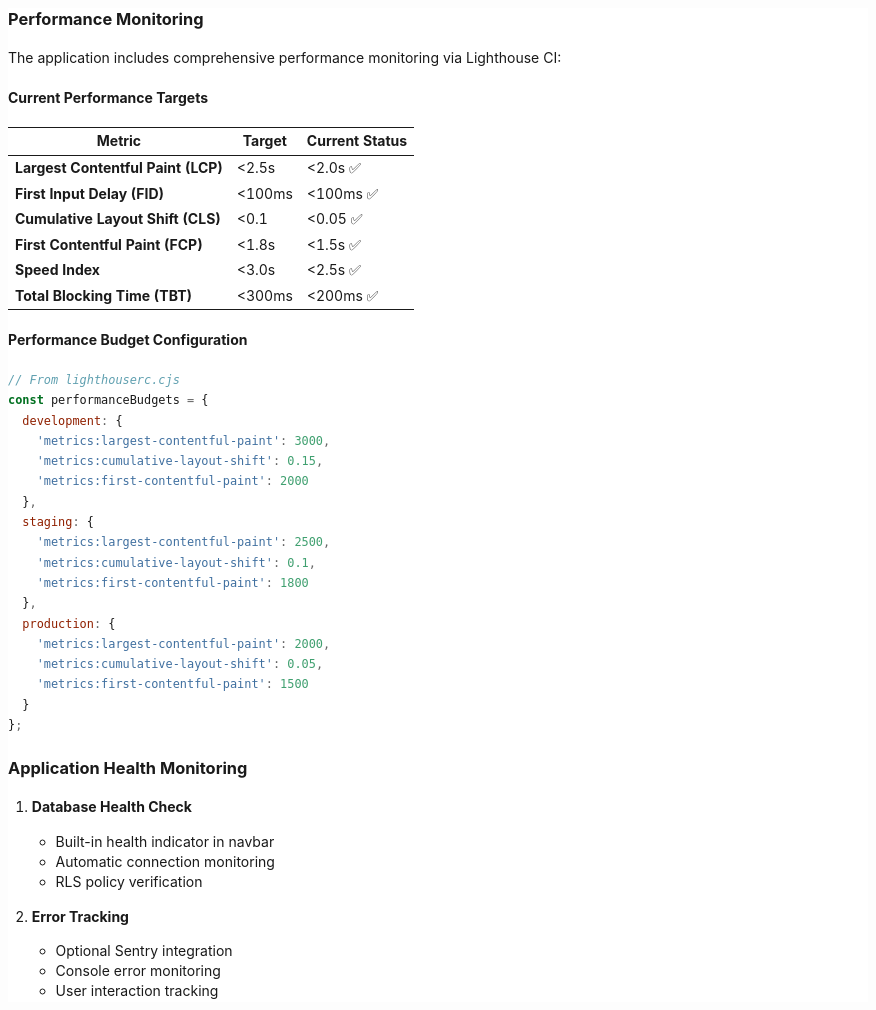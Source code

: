 ### Performance Monitoring

The application includes comprehensive performance monitoring via Lighthouse CI:

#### Current Performance Targets

| Metric | Target | Current Status |
|--------|--------|---------------|
| **Largest Contentful Paint (LCP)** | <2.5s | <2.0s ✅ |
| **First Input Delay (FID)** | <100ms | <100ms ✅ |
| **Cumulative Layout Shift (CLS)** | <0.1 | <0.05 ✅ |
| **First Contentful Paint (FCP)** | <1.8s | <1.5s ✅ |
| **Speed Index** | <3.0s | <2.5s ✅ |
| **Total Blocking Time (TBT)** | <300ms | <200ms ✅ |

#### Performance Budget Configuration

```javascript
// From lighthouserc.cjs
const performanceBudgets = {
  development: {
    'metrics:largest-contentful-paint': 3000,
    'metrics:cumulative-layout-shift': 0.15,
    'metrics:first-contentful-paint': 2000
  },
  staging: {
    'metrics:largest-contentful-paint': 2500,
    'metrics:cumulative-layout-shift': 0.1,
    'metrics:first-contentful-paint': 1800
  },
  production: {
    'metrics:largest-contentful-paint': 2000,
    'metrics:cumulative-layout-shift': 0.05,
    'metrics:first-contentful-paint': 1500
  }
};
```

### Application Health Monitoring

1. **Database Health Check**
   - Built-in health indicator in navbar
   - Automatic connection monitoring
   - RLS policy verification

2. **Error Tracking**
   - Optional Sentry integration
   - Console error monitoring
   - User interaction tracking
